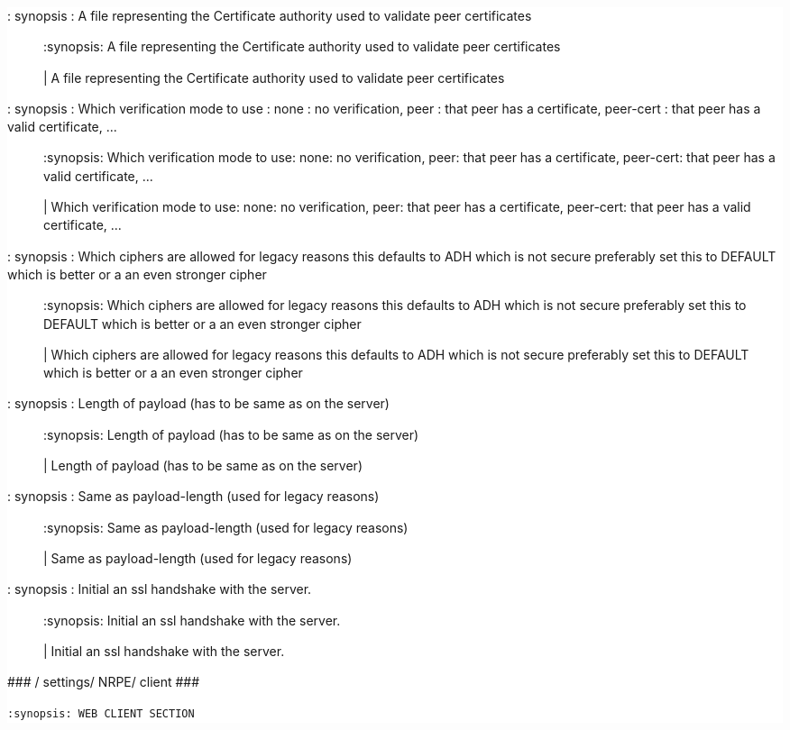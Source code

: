   <dt> : synopsis : A file representing the Certificate authority used to validate peer certificates</dt>
  <dd>
    <p>:synopsis: A file representing the Certificate authority used to validate peer certificates</p>
    <p>| A file representing the Certificate authority used to validate peer certificates</p>
  </dd>
</dl>
<dl>
  <dt> : synopsis : Which verification mode to use : none : no verification, peer : that peer has a certificate, peer-cert : that peer has a valid certificate, ...</dt>
  <dd>
    <p>:synopsis: Which verification mode to use: none: no verification, peer: that peer has a certificate, peer-cert: that peer has a valid certificate, ...</p>
    <p>| Which verification mode to use: none: no verification, peer: that peer has a certificate, peer-cert: that peer has a valid certificate, ...</p>
  </dd>
</dl>
<dl>
  <dt> : synopsis : Which ciphers are allowed for legacy reasons this defaults to ADH which is not secure preferably set this to DEFAULT which is better or a an even stronger cipher</dt>
  <dd>
    <p>:synopsis: Which ciphers are allowed for legacy reasons this defaults to ADH which is not secure preferably set this to DEFAULT which is better or a an even stronger cipher</p>
    <p>| Which ciphers are allowed for legacy reasons this defaults to ADH which is not secure preferably set this to DEFAULT which is better or a an even stronger cipher</p>
  </dd>
</dl>
<dl>
  <dt> : synopsis : Length of payload (has to be same as on the server)</dt>
  <dd>
    <p>:synopsis: Length of payload (has to be same as on the server)</p>
    <p>| Length of payload (has to be same as on the server)</p>
  </dd>
</dl>
<dl>
  <dt> : synopsis : Same as payload-length (used for legacy reasons)</dt>
  <dd>
    <p>:synopsis: Same as payload-length (used for legacy reasons)</p>
    <p>| Same as payload-length (used for legacy reasons)</p>
  </dd>
</dl>
<dl>
  <dt> : synopsis : Initial an ssl handshake with the server.</dt>
  <dd>
    <p>:synopsis: Initial an ssl handshake with the server.</p>
    <p>| Initial an ssl handshake with the server.</p>
  </dd>
</dl>
### / settings/ NRPE/ client ###

    :synopsis: WEB CLIENT SECTION
